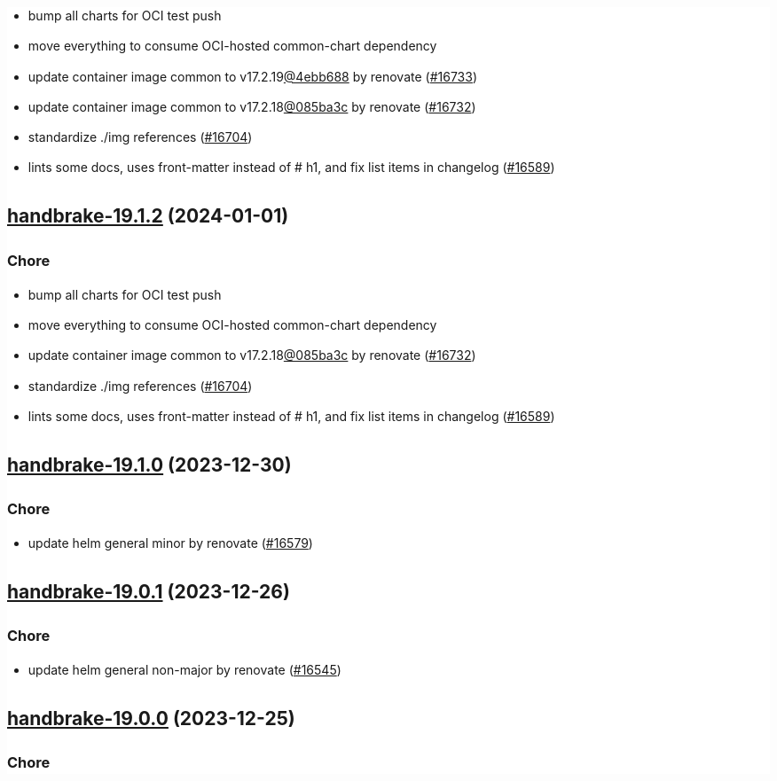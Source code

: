 
- bump all charts for OCI test push

- move everything to consume OCI-hosted common-chart dependency

- update container image common to v17.2.19[@4ebb688](https://github.com/4ebb688) by renovate ([#16733](https://github.com/truecharts/charts/issues/16733))

- update container image common to v17.2.18[@085ba3c](https://github.com/085ba3c) by renovate ([#16732](https://github.com/truecharts/charts/issues/16732))

- standardize ./img references ([#16704](https://github.com/truecharts/charts/issues/16704))

- lints some docs, uses front-matter instead of # h1, and fix list items in changelog ([#16589](https://github.com/truecharts/charts/issues/16589))


## [handbrake-19.1.2](https://github.com/truecharts/charts/compare/handbrake-19.1.0...handbrake-19.1.2) (2024-01-01)

### Chore



- bump all charts for OCI test push

- move everything to consume OCI-hosted common-chart dependency

- update container image common to v17.2.18[@085ba3c](https://github.com/085ba3c) by renovate ([#16732](https://github.com/truecharts/charts/issues/16732))

- standardize ./img references ([#16704](https://github.com/truecharts/charts/issues/16704))

- lints some docs, uses front-matter instead of # h1, and fix list items in changelog ([#16589](https://github.com/truecharts/charts/issues/16589))
## [handbrake-19.1.0](https://github.com/truecharts/charts/compare/handbrake-19.0.1...handbrake-19.1.0) (2023-12-30)

### Chore

- update helm general minor by renovate ([#16579](https://github.com/truecharts/charts/issues/16579))

## [handbrake-19.0.1](https://github.com/truecharts/charts/compare/handbrake-19.0.0...handbrake-19.0.1) (2023-12-26)

### Chore

- update helm general non-major by renovate ([#16545](https://github.com/truecharts/charts/issues/16545))

## [handbrake-19.0.0](https://github.com/truecharts/charts/compare/handbrake-18.0.12...handbrake-19.0.0) (2023-12-25)

### Chore
